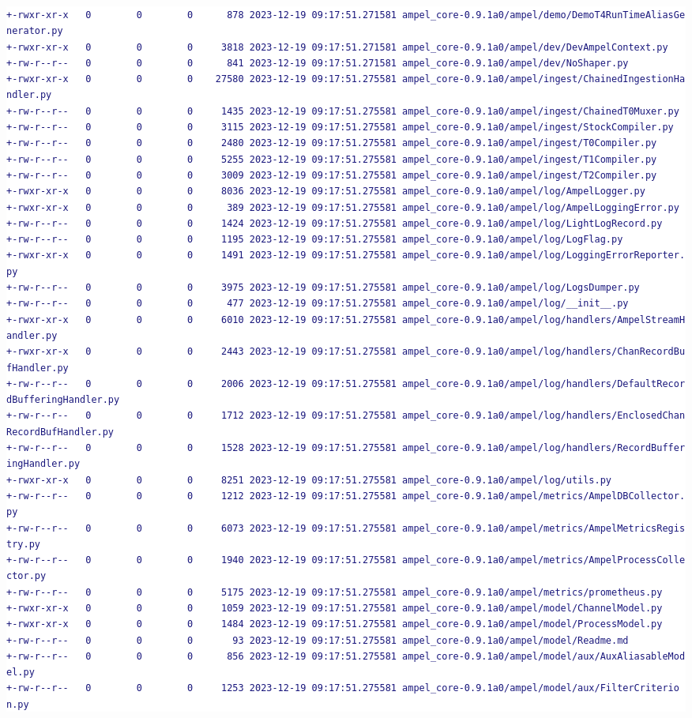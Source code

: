 ```diff
+-rwxr-xr-x   0        0        0      878 2023-12-19 09:17:51.271581 ampel_core-0.9.1a0/ampel/demo/DemoT4RunTimeAliasGenerator.py
+-rwxr-xr-x   0        0        0     3818 2023-12-19 09:17:51.271581 ampel_core-0.9.1a0/ampel/dev/DevAmpelContext.py
+-rw-r--r--   0        0        0      841 2023-12-19 09:17:51.271581 ampel_core-0.9.1a0/ampel/dev/NoShaper.py
+-rwxr-xr-x   0        0        0    27580 2023-12-19 09:17:51.275581 ampel_core-0.9.1a0/ampel/ingest/ChainedIngestionHandler.py
+-rw-r--r--   0        0        0     1435 2023-12-19 09:17:51.275581 ampel_core-0.9.1a0/ampel/ingest/ChainedT0Muxer.py
+-rw-r--r--   0        0        0     3115 2023-12-19 09:17:51.275581 ampel_core-0.9.1a0/ampel/ingest/StockCompiler.py
+-rw-r--r--   0        0        0     2480 2023-12-19 09:17:51.275581 ampel_core-0.9.1a0/ampel/ingest/T0Compiler.py
+-rw-r--r--   0        0        0     5255 2023-12-19 09:17:51.275581 ampel_core-0.9.1a0/ampel/ingest/T1Compiler.py
+-rw-r--r--   0        0        0     3009 2023-12-19 09:17:51.275581 ampel_core-0.9.1a0/ampel/ingest/T2Compiler.py
+-rwxr-xr-x   0        0        0     8036 2023-12-19 09:17:51.275581 ampel_core-0.9.1a0/ampel/log/AmpelLogger.py
+-rwxr-xr-x   0        0        0      389 2023-12-19 09:17:51.275581 ampel_core-0.9.1a0/ampel/log/AmpelLoggingError.py
+-rw-r--r--   0        0        0     1424 2023-12-19 09:17:51.275581 ampel_core-0.9.1a0/ampel/log/LightLogRecord.py
+-rw-r--r--   0        0        0     1195 2023-12-19 09:17:51.275581 ampel_core-0.9.1a0/ampel/log/LogFlag.py
+-rwxr-xr-x   0        0        0     1491 2023-12-19 09:17:51.275581 ampel_core-0.9.1a0/ampel/log/LoggingErrorReporter.py
+-rw-r--r--   0        0        0     3975 2023-12-19 09:17:51.275581 ampel_core-0.9.1a0/ampel/log/LogsDumper.py
+-rw-r--r--   0        0        0      477 2023-12-19 09:17:51.275581 ampel_core-0.9.1a0/ampel/log/__init__.py
+-rwxr-xr-x   0        0        0     6010 2023-12-19 09:17:51.275581 ampel_core-0.9.1a0/ampel/log/handlers/AmpelStreamHandler.py
+-rwxr-xr-x   0        0        0     2443 2023-12-19 09:17:51.275581 ampel_core-0.9.1a0/ampel/log/handlers/ChanRecordBufHandler.py
+-rw-r--r--   0        0        0     2006 2023-12-19 09:17:51.275581 ampel_core-0.9.1a0/ampel/log/handlers/DefaultRecordBufferingHandler.py
+-rw-r--r--   0        0        0     1712 2023-12-19 09:17:51.275581 ampel_core-0.9.1a0/ampel/log/handlers/EnclosedChanRecordBufHandler.py
+-rw-r--r--   0        0        0     1528 2023-12-19 09:17:51.275581 ampel_core-0.9.1a0/ampel/log/handlers/RecordBufferingHandler.py
+-rwxr-xr-x   0        0        0     8251 2023-12-19 09:17:51.275581 ampel_core-0.9.1a0/ampel/log/utils.py
+-rw-r--r--   0        0        0     1212 2023-12-19 09:17:51.275581 ampel_core-0.9.1a0/ampel/metrics/AmpelDBCollector.py
+-rw-r--r--   0        0        0     6073 2023-12-19 09:17:51.275581 ampel_core-0.9.1a0/ampel/metrics/AmpelMetricsRegistry.py
+-rw-r--r--   0        0        0     1940 2023-12-19 09:17:51.275581 ampel_core-0.9.1a0/ampel/metrics/AmpelProcessCollector.py
+-rw-r--r--   0        0        0     5175 2023-12-19 09:17:51.275581 ampel_core-0.9.1a0/ampel/metrics/prometheus.py
+-rwxr-xr-x   0        0        0     1059 2023-12-19 09:17:51.275581 ampel_core-0.9.1a0/ampel/model/ChannelModel.py
+-rwxr-xr-x   0        0        0     1484 2023-12-19 09:17:51.275581 ampel_core-0.9.1a0/ampel/model/ProcessModel.py
+-rw-r--r--   0        0        0       93 2023-12-19 09:17:51.275581 ampel_core-0.9.1a0/ampel/model/Readme.md
+-rw-r--r--   0        0        0      856 2023-12-19 09:17:51.275581 ampel_core-0.9.1a0/ampel/model/aux/AuxAliasableModel.py
+-rw-r--r--   0        0        0     1253 2023-12-19 09:17:51.275581 ampel_core-0.9.1a0/ampel/model/aux/FilterCriterion.py
```